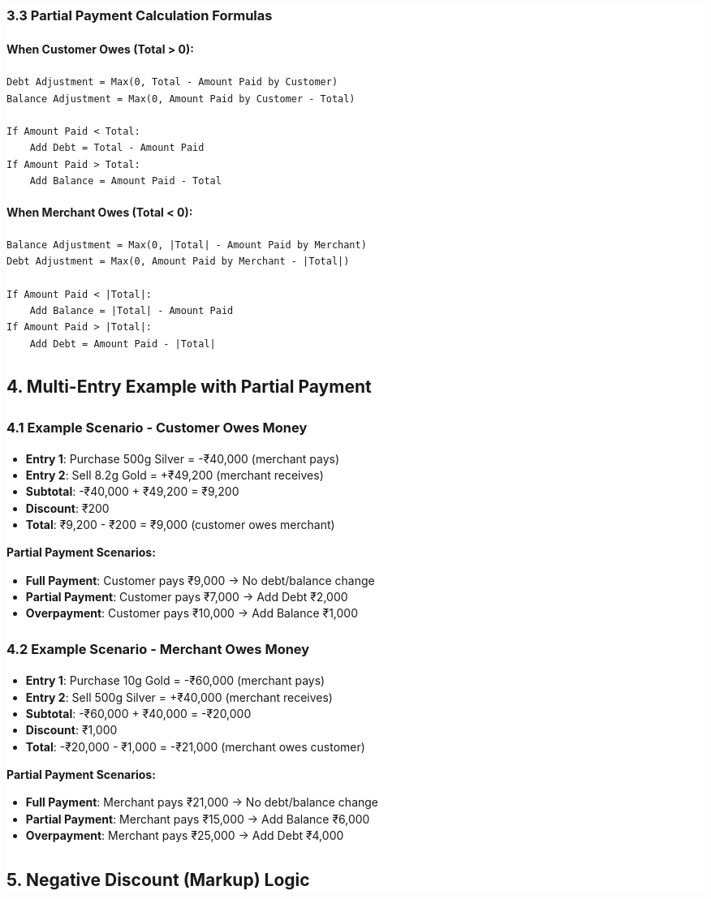 ### 3.3 Partial Payment Calculation Formulas

#### **When Customer Owes (Total > 0):**
```
Debt Adjustment = Max(0, Total - Amount Paid by Customer)
Balance Adjustment = Max(0, Amount Paid by Customer - Total)

If Amount Paid < Total:
    Add Debt = Total - Amount Paid
If Amount Paid > Total:
    Add Balance = Amount Paid - Total
```

#### **When Merchant Owes (Total < 0):**
```
Balance Adjustment = Max(0, |Total| - Amount Paid by Merchant)
Debt Adjustment = Max(0, Amount Paid by Merchant - |Total|)

If Amount Paid < |Total|:
    Add Balance = |Total| - Amount Paid
If Amount Paid > |Total|:
    Add Debt = Amount Paid - |Total|
```

## 4. Multi-Entry Example with Partial Payment

### 4.1 Example Scenario - Customer Owes Money
- **Entry 1**: Purchase 500g Silver = -₹40,000 (merchant pays)
- **Entry 2**: Sell 8.2g Gold = +₹49,200 (merchant receives)
- **Subtotal**: -₹40,000 + ₹49,200 = ₹9,200
- **Discount**: ₹200
- **Total**: ₹9,200 - ₹200 = ₹9,000 (customer owes merchant)

**Partial Payment Scenarios:**
- **Full Payment**: Customer pays ₹9,000 → No debt/balance change
- **Partial Payment**: Customer pays ₹7,000 → Add Debt ₹2,000
- **Overpayment**: Customer pays ₹10,000 → Add Balance ₹1,000

### 4.2 Example Scenario - Merchant Owes Money
- **Entry 1**: Purchase 10g Gold = -₹60,000 (merchant pays)
- **Entry 2**: Sell 500g Silver = +₹40,000 (merchant receives)
- **Subtotal**: -₹60,000 + ₹40,000 = -₹20,000
- **Discount**: ₹1,000
- **Total**: -₹20,000 - ₹1,000 = -₹21,000 (merchant owes customer)

**Partial Payment Scenarios:**
- **Full Payment**: Merchant pays ₹21,000 → No debt/balance change
- **Partial Payment**: Merchant pays ₹15,000 → Add Balance ₹6,000
- **Overpayment**: Merchant pays ₹25,000 → Add Debt ₹4,000

## 5. Negative Discount (Markup) Logic

